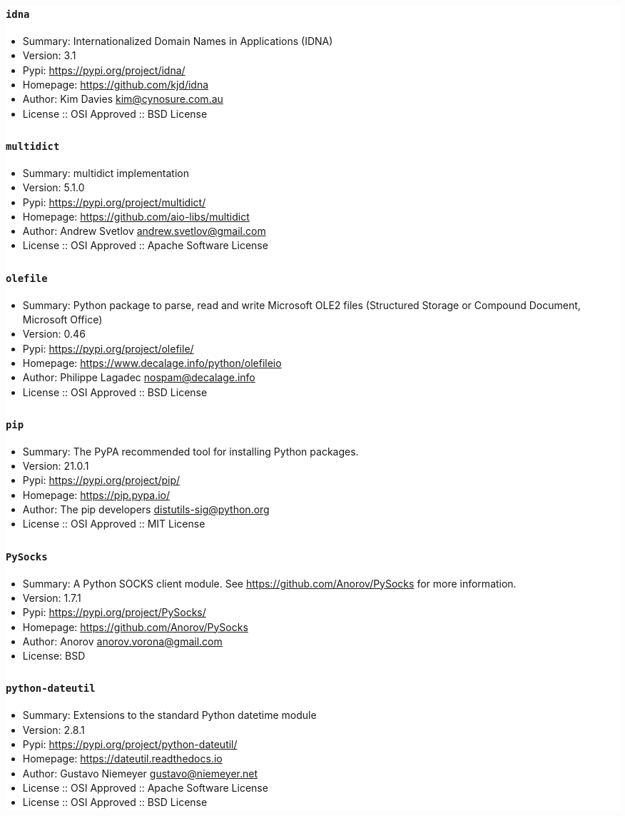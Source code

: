 ### `idna`

* Summary: Internationalized Domain Names in Applications (IDNA)
* Version: 3.1
* Pypi: https://pypi.org/project/idna/
* Homepage: https://github.com/kjd/idna
* Author: Kim Davies kim@cynosure.com.au
* License :: OSI Approved :: BSD License

### `multidict`

* Summary: multidict implementation
* Version: 5.1.0
* Pypi: https://pypi.org/project/multidict/
* Homepage: https://github.com/aio-libs/multidict
* Author: Andrew Svetlov andrew.svetlov@gmail.com
* License :: OSI Approved :: Apache Software License

### `olefile`

* Summary: Python package to parse, read and write Microsoft OLE2 files (Structured Storage or Compound Document, Microsoft Office)
* Version: 0.46
* Pypi: https://pypi.org/project/olefile/
* Homepage: https://www.decalage.info/python/olefileio
* Author: Philippe Lagadec nospam@decalage.info
* License :: OSI Approved :: BSD License

### `pip`

* Summary: The PyPA recommended tool for installing Python packages.
* Version: 21.0.1
* Pypi: https://pypi.org/project/pip/
* Homepage: https://pip.pypa.io/
* Author: The pip developers distutils-sig@python.org
* License :: OSI Approved :: MIT License

### `PySocks`

* Summary: A Python SOCKS client module. See https://github.com/Anorov/PySocks for more information.
* Version: 1.7.1
* Pypi: https://pypi.org/project/PySocks/
* Homepage: https://github.com/Anorov/PySocks
* Author: Anorov anorov.vorona@gmail.com
* License: BSD

### `python-dateutil`

* Summary: Extensions to the standard Python datetime module
* Version: 2.8.1
* Pypi: https://pypi.org/project/python-dateutil/
* Homepage: https://dateutil.readthedocs.io
* Author: Gustavo Niemeyer gustavo@niemeyer.net
* License :: OSI Approved :: Apache Software License
* License :: OSI Approved :: BSD License
